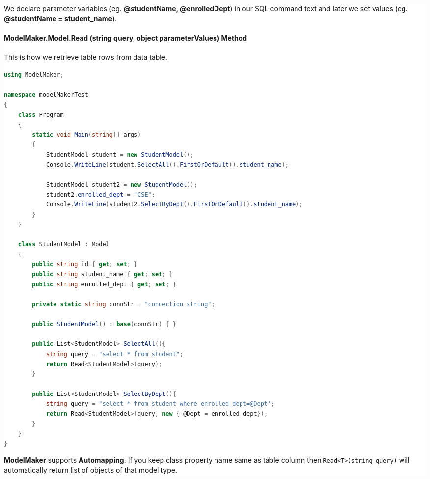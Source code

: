 ``` c#
```

We declare parameter variables (eg. **@studentName, @enrolledDept**) in our SQL command text and later we set values (eg. **@studentName = student_name**).

#### ModelMaker.Model.Read<T> (string query, object parameterValues) Method
This is how we retrieve table rows from data table.

``` c#
using ModelMaker;

namespace modelMakerTest
{
    class Program
    {
        static void Main(string[] args)
        {
            StudentModel student = new StudentModel();
            Console.WriteLine(student.SelectAll().FirstOrDefault().student_name);
            
            StudentModel student2 = new StudentModel();
            student2.enrolled_dept = "CSE";
            Console.WriteLine(student2.SelectByDept().FirstOrDefault().student_name); 
        }
    }

    class StudentModel : Model
    {
        public string id { get; set; }
        public string student_name { get; set; }
        public string enrolled_dept { get; set; }

        private static string connStr = "connection string";   

        public StudentModel() : base(connStr) { }

        public List<StudentModel> SelectAll(){
            string query = "select * from student";                     
            return Read<StudentModel>(query);
        }
        
        public List<StudentModel> SelectByDept(){
            string query = "select * from student where enrolled_dept=@Dept";             
            return Read<StudentModel>(query, new { @Dept = enrolled_dept});
        }
    }
}
```

**ModelMaker** supports **Automapping**. If you keep class property name same as table column then `Read<T>(string query)` will automatically return list of objects of that model type.  

